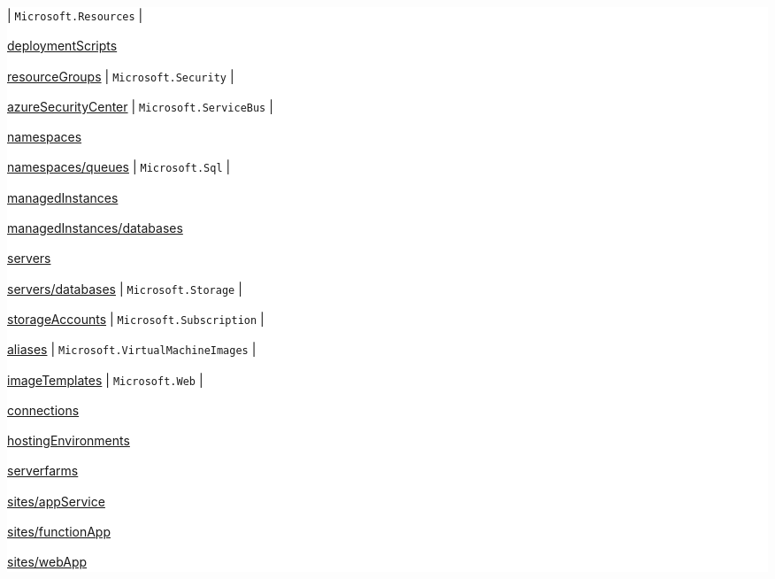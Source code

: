 | `Microsoft.Resources` | <p>[deploymentScripts](Microsoft.Resources/deploymentScripts)<p>[resourceGroups](Microsoft.Resources/resourceGroups)
| `Microsoft.Security` | <p>[azureSecurityCenter](Microsoft.Security/azureSecurityCenter)
| `Microsoft.ServiceBus` | <p>[namespaces](Microsoft.ServiceBus/namespaces)<p>[namespaces/queues](./Microsoft.ServiceBus/namespacesResources/queues)
| `Microsoft.Sql` | <p>[managedInstances](Microsoft.Sql/managedInstances)<p>[managedInstances/databases](./Microsoft.Sql/managedInstancesResources/databases)<p>[servers](Microsoft.Sql/servers)<p>[servers/databases](./Microsoft.Sql/serversResources/databases)
| `Microsoft.Storage` | <p>[storageAccounts](Microsoft.Storage/storageAccounts)
| `Microsoft.Subscription` | <p>[aliases](Microsoft.Subscription/aliases)
| `Microsoft.VirtualMachineImages` | <p>[imageTemplates](Microsoft.VirtualMachineImages/imageTemplates)
| `Microsoft.Web` | <p>[connections](Microsoft.Web/connections)<p>[hostingEnvironments](Microsoft.Web/hostingEnvironments)<p>[serverfarms](Microsoft.Web/serverfarms)<p>[sites/appService](./Microsoft.Web/sites/appService)<p>[sites/functionApp](./Microsoft.Web/sites/functionApp)<p>[sites/webApp](./Microsoft.Web/sites/webApp)